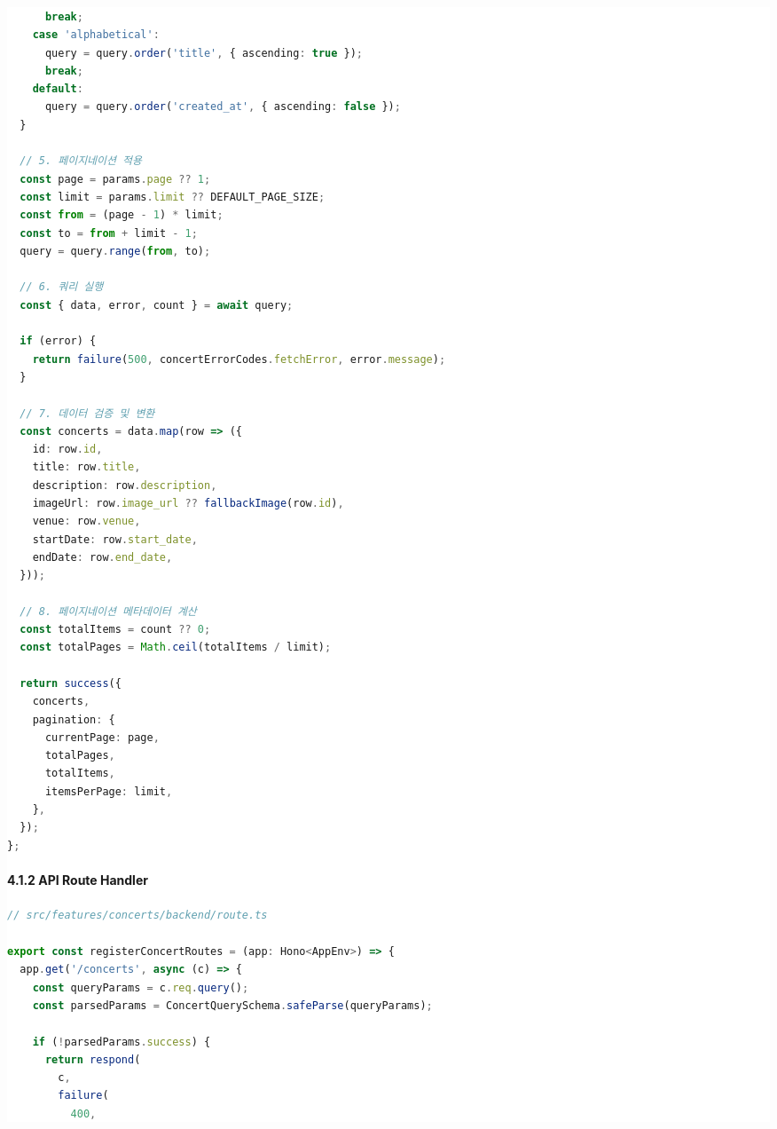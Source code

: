 ```typescript
      break;
    case 'alphabetical':
      query = query.order('title', { ascending: true });
      break;
    default:
      query = query.order('created_at', { ascending: false });
  }

  // 5. 페이지네이션 적용
  const page = params.page ?? 1;
  const limit = params.limit ?? DEFAULT_PAGE_SIZE;
  const from = (page - 1) * limit;
  const to = from + limit - 1;
  query = query.range(from, to);

  // 6. 쿼리 실행
  const { data, error, count } = await query;

  if (error) {
    return failure(500, concertErrorCodes.fetchError, error.message);
  }

  // 7. 데이터 검증 및 변환
  const concerts = data.map(row => ({
    id: row.id,
    title: row.title,
    description: row.description,
    imageUrl: row.image_url ?? fallbackImage(row.id),
    venue: row.venue,
    startDate: row.start_date,
    endDate: row.end_date,
  }));

  // 8. 페이지네이션 메타데이터 계산
  const totalItems = count ?? 0;
  const totalPages = Math.ceil(totalItems / limit);

  return success({
    concerts,
    pagination: {
      currentPage: page,
      totalPages,
      totalItems,
      itemsPerPage: limit,
    },
  });
};
```

#### 4.1.2 API Route Handler
```typescript
// src/features/concerts/backend/route.ts

export const registerConcertRoutes = (app: Hono<AppEnv>) => {
  app.get('/concerts', async (c) => {
    const queryParams = c.req.query();
    const parsedParams = ConcertQuerySchema.safeParse(queryParams);

    if (!parsedParams.success) {
      return respond(
        c,
        failure(
          400,
```